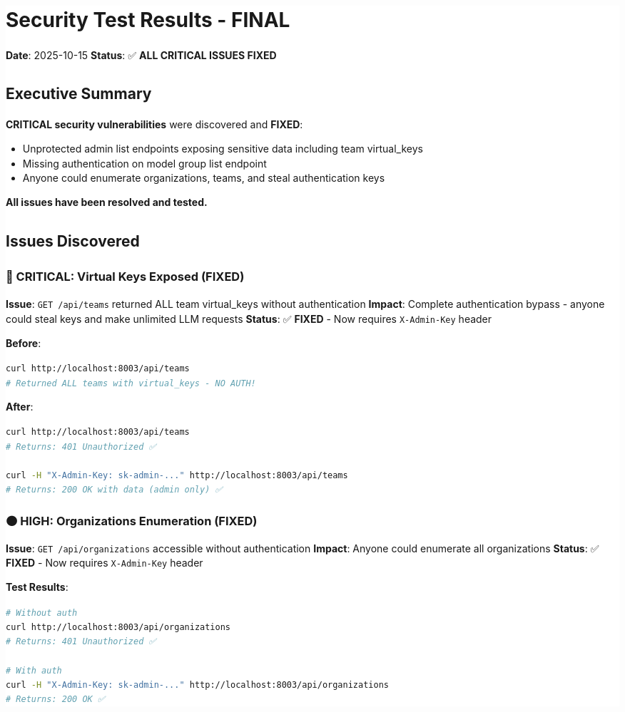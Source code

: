 # Security Test Results - FINAL

**Date**: 2025-10-15
**Status**: ✅ **ALL CRITICAL ISSUES FIXED**

## Executive Summary

**CRITICAL security vulnerabilities** were discovered and **FIXED**:
- Unprotected admin list endpoints exposing sensitive data including team virtual_keys
- Missing authentication on model group list endpoint
- Anyone could enumerate organizations, teams, and steal authentication keys

**All issues have been resolved and tested.**

## Issues Discovered

### 🔴 CRITICAL: Virtual Keys Exposed (FIXED)
**Issue**: `GET /api/teams` returned ALL team virtual_keys without authentication
**Impact**: Complete authentication bypass - anyone could steal keys and make unlimited LLM requests
**Status**: ✅ **FIXED** - Now requires `X-Admin-Key` header

**Before**:
```bash
curl http://localhost:8003/api/teams
# Returned ALL teams with virtual_keys - NO AUTH!
```

**After**:
```bash
curl http://localhost:8003/api/teams
# Returns: 401 Unauthorized ✅

curl -H "X-Admin-Key: sk-admin-..." http://localhost:8003/api/teams
# Returns: 200 OK with data (admin only) ✅
```

### 🟠 HIGH: Organizations Enumeration (FIXED)
**Issue**: `GET /api/organizations` accessible without authentication
**Impact**: Anyone could enumerate all organizations
**Status**: ✅ **FIXED** - Now requires `X-Admin-Key` header

**Test Results**:
```bash
# Without auth
curl http://localhost:8003/api/organizations
# Returns: 401 Unauthorized ✅

# With auth
curl -H "X-Admin-Key: sk-admin-..." http://localhost:8003/api/organizations
# Returns: 200 OK ✅
```
